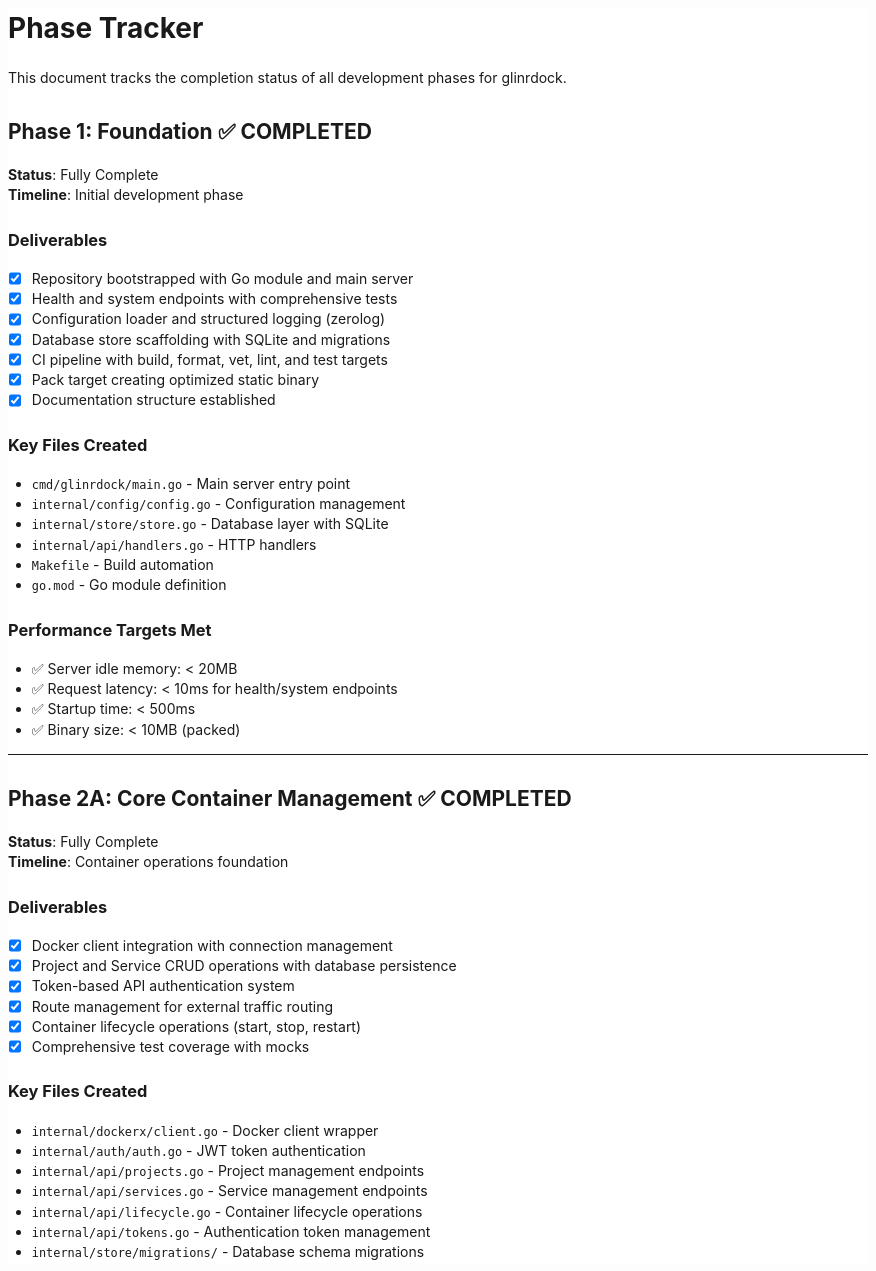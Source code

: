 # Phase Tracker

This document tracks the completion status of all development phases for glinrdock.

## Phase 1: Foundation ✅ COMPLETED

**Status**: Fully Complete  
**Timeline**: Initial development phase  

### Deliverables
- [x] Repository bootstrapped with Go module and main server
- [x] Health and system endpoints with comprehensive tests
- [x] Configuration loader and structured logging (zerolog)
- [x] Database store scaffolding with SQLite and migrations
- [x] CI pipeline with build, format, vet, lint, and test targets
- [x] Pack target creating optimized static binary
- [x] Documentation structure established

### Key Files Created
- `cmd/glinrdock/main.go` - Main server entry point
- `internal/config/config.go` - Configuration management
- `internal/store/store.go` - Database layer with SQLite
- `internal/api/handlers.go` - HTTP handlers
- `Makefile` - Build automation
- `go.mod` - Go module definition

### Performance Targets Met
- ✅ Server idle memory: < 20MB
- ✅ Request latency: < 10ms for health/system endpoints
- ✅ Startup time: < 500ms
- ✅ Binary size: < 10MB (packed)

---

## Phase 2A: Core Container Management ✅ COMPLETED

**Status**: Fully Complete  
**Timeline**: Container operations foundation  

### Deliverables
- [x] Docker client integration with connection management
- [x] Project and Service CRUD operations with database persistence
- [x] Token-based API authentication system
- [x] Route management for external traffic routing
- [x] Container lifecycle operations (start, stop, restart)
- [x] Comprehensive test coverage with mocks

### Key Files Created
- `internal/dockerx/client.go` - Docker client wrapper
- `internal/auth/auth.go` - JWT token authentication
- `internal/api/projects.go` - Project management endpoints
- `internal/api/services.go` - Service management endpoints
- `internal/api/lifecycle.go` - Container lifecycle operations
- `internal/api/tokens.go` - Authentication token management
- `internal/store/migrations/` - Database schema migrations
